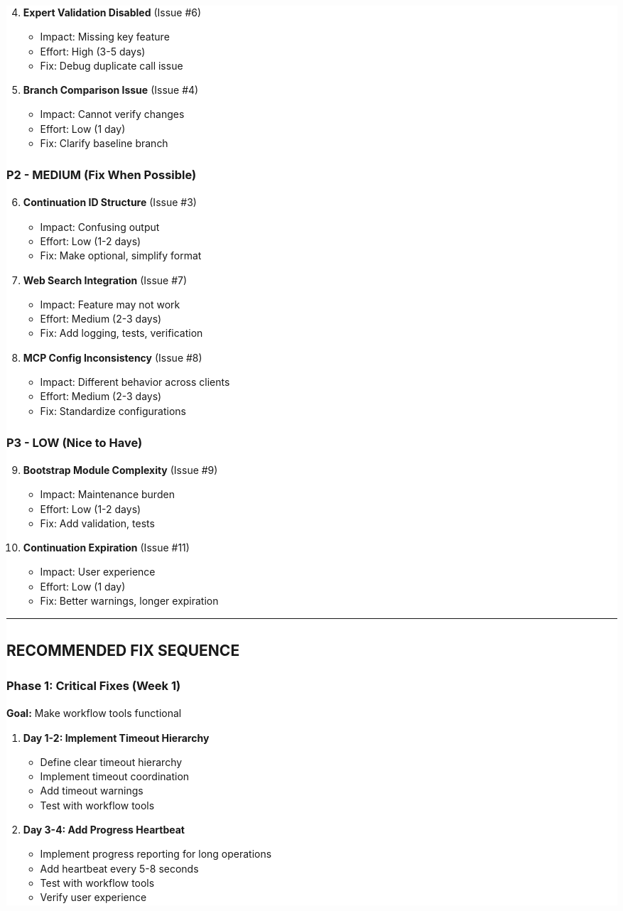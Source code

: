 4. **Expert Validation Disabled** (Issue #6)
   - Impact: Missing key feature
   - Effort: High (3-5 days)
   - Fix: Debug duplicate call issue

5. **Branch Comparison Issue** (Issue #4)
   - Impact: Cannot verify changes
   - Effort: Low (1 day)
   - Fix: Clarify baseline branch

### P2 - MEDIUM (Fix When Possible)

6. **Continuation ID Structure** (Issue #3)
   - Impact: Confusing output
   - Effort: Low (1-2 days)
   - Fix: Make optional, simplify format

7. **Web Search Integration** (Issue #7)
   - Impact: Feature may not work
   - Effort: Medium (2-3 days)
   - Fix: Add logging, tests, verification

8. **MCP Config Inconsistency** (Issue #8)
   - Impact: Different behavior across clients
   - Effort: Medium (2-3 days)
   - Fix: Standardize configurations

### P3 - LOW (Nice to Have)

9. **Bootstrap Module Complexity** (Issue #9)
   - Impact: Maintenance burden
   - Effort: Low (1-2 days)
   - Fix: Add validation, tests

10. **Continuation Expiration** (Issue #11)
    - Impact: User experience
    - Effort: Low (1 day)
    - Fix: Better warnings, longer expiration

---

## RECOMMENDED FIX SEQUENCE

### Phase 1: Critical Fixes (Week 1)

**Goal:** Make workflow tools functional

1. **Day 1-2: Implement Timeout Hierarchy**
   - Define clear timeout hierarchy
   - Implement timeout coordination
   - Add timeout warnings
   - Test with workflow tools

2. **Day 3-4: Add Progress Heartbeat**
   - Implement progress reporting for long operations
   - Add heartbeat every 5-8 seconds
   - Test with workflow tools
   - Verify user experience
